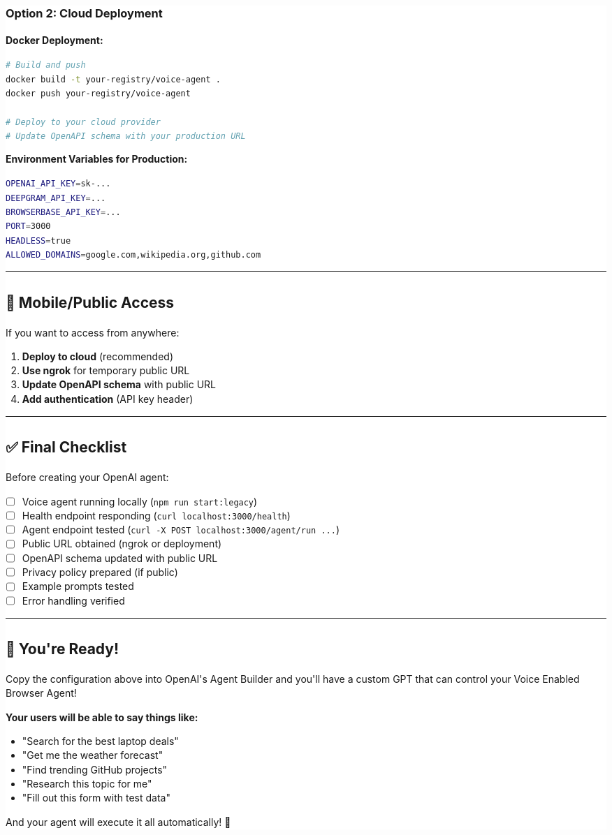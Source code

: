 ### Option 2: Cloud Deployment

**Docker Deployment:**
```bash
# Build and push
docker build -t your-registry/voice-agent .
docker push your-registry/voice-agent

# Deploy to your cloud provider
# Update OpenAPI schema with your production URL
```

**Environment Variables for Production:**
```bash
OPENAI_API_KEY=sk-...
DEEPGRAM_API_KEY=...
BROWSERBASE_API_KEY=...
PORT=3000
HEADLESS=true
ALLOWED_DOMAINS=google.com,wikipedia.org,github.com
```

---

## 📱 Mobile/Public Access

If you want to access from anywhere:

1. **Deploy to cloud** (recommended)
2. **Use ngrok** for temporary public URL
3. **Update OpenAPI schema** with public URL
4. **Add authentication** (API key header)

---

## ✅ Final Checklist

Before creating your OpenAI agent:

- [ ] Voice agent running locally (`npm run start:legacy`)
- [ ] Health endpoint responding (`curl localhost:3000/health`)
- [ ] Agent endpoint tested (`curl -X POST localhost:3000/agent/run ...`)
- [ ] Public URL obtained (ngrok or deployment)
- [ ] OpenAPI schema updated with public URL
- [ ] Privacy policy prepared (if public)
- [ ] Example prompts tested
- [ ] Error handling verified

---

## 🎉 You're Ready!

Copy the configuration above into OpenAI's Agent Builder and you'll have a custom GPT that can control your Voice Enabled Browser Agent!

**Your users will be able to say things like:**
- "Search for the best laptop deals"
- "Get me the weather forecast"
- "Find trending GitHub projects"
- "Research this topic for me"
- "Fill out this form with test data"

And your agent will execute it all automatically! 🚀

